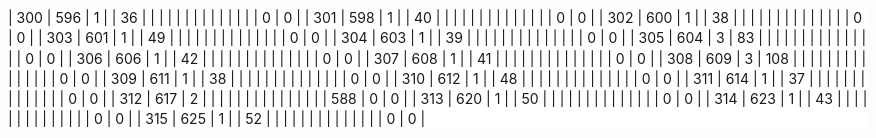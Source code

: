| 300 | 596                | 1                    |                 | 36            |           |             |              |             |               |                    |                   |                |                   |                         |                  |               |                  | 0                    | 0                |
| 301 | 598                | 1                    |                 | 40            |           |             |              |             |               |                    |                   |                |                   |                         |                  |               |                  | 0                    | 0                |
| 302 | 600                | 1                    |                 | 38            |           |             |              |             |               |                    |                   |                |                   |                         |                  |               |                  | 0                    | 0                |
| 303 | 601                | 1                    |                 | 49            |           |             |              |             |               |                    |                   |                |                   |                         |                  |               |                  | 0                    | 0                |
| 304 | 603                | 1                    |                 | 39            |           |             |              |             |               |                    |                   |                |                   |                         |                  |               |                  | 0                    | 0                |
| 305 | 604                | 3                    | 83              |               |           |             |              |             |               |                    |                   |                |                   |                         |                  |               |                  | 0                    | 0                |
| 306 | 606                | 1                    |                 | 42            |           |             |              |             |               |                    |                   |                |                   |                         |                  |               |                  | 0                    | 0                |
| 307 | 608                | 1                    |                 | 41            |           |             |              |             |               |                    |                   |                |                   |                         |                  |               |                  | 0                    | 0                |
| 308 | 609                | 3                    | 108             |               |           |             |              |             |               |                    |                   |                |                   |                         |                  |               |                  | 0                    | 0                |
| 309 | 611                | 1                    |                 | 38            |           |             |              |             |               |                    |                   |                |                   |                         |                  |               |                  | 0                    | 0                |
| 310 | 612                | 1                    |                 | 48            |           |             |              |             |               |                    |                   |                |                   |                         |                  |               |                  | 0                    | 0                |
| 311 | 614                | 1                    |                 | 37            |           |             |              |             |               |                    |                   |                |                   |                         |                  |               |                  | 0                    | 0                |
| 312 | 617                | 2                    |                 |               |           |             |              |             |               |                    |                   |                |                   |                         |                  |               | 588              | 0                    | 0                |
| 313 | 620                | 1                    |                 | 50            |           |             |              |             |               |                    |                   |                |                   |                         |                  |               |                  | 0                    | 0                |
| 314 | 623                | 1                    |                 | 43            |           |             |              |             |               |                    |                   |                |                   |                         |                  |               |                  | 0                    | 0                |
| 315 | 625                | 1                    |                 | 52            |           |             |              |             |               |                    |                   |                |                   |                         |                  |               |                  | 0                    | 0                |